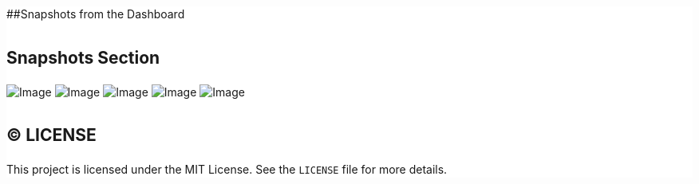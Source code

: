 ##Snapshots from the Dashboard

## Snapshots Section
<img width="1211" height="657" alt="Image" src="https://github.com/user-attachments/assets/e05b4fee-7852-4804-9f84-97b14d61f15a" />

<img width="1119" height="583" alt="Image" src="https://github.com/user-attachments/assets/7c0abc5f-e5b9-46ef-b3cb-7b50c49f5355" />


<img width="1213" height="676" alt="Image" src="https://github.com/user-attachments/assets/9456e370-0c72-4ed5-870b-9de505768d01" />


<img width="1227" height="680" alt="Image" src="https://github.com/user-attachments/assets/8823a579-bee1-4a72-8f21-7103cf303663" />
<img width="1223" height="682" alt="Image" src="https://github.com/user-attachments/assets/f9aaa57a-38b2-4553-91f7-f2e1e1ae6a50" />



## ©️ LICENSE

This project is licensed under the MIT License. See the `LICENSE` file for more details.
